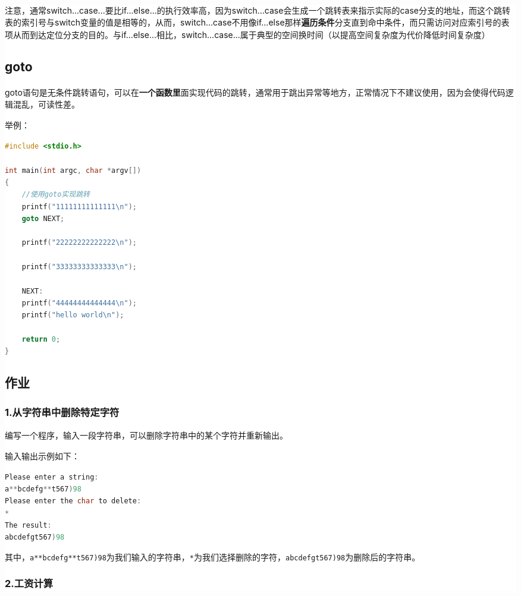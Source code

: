 注意，通常switch...case...要比if...else...的执行效率高，因为switch…case会生成一个跳转表来指示实际的case分支的地址，而这个跳转表的索引号与switch变量的值是相等的，从而，switch…case不用像if…else那样**遍历条件**分支直到命中条件，而只需访问对应索引号的表项从而到达定位分支的目的。与if...else...相比，switch...case...属于典型的空间换时间（以提高空间复杂度为代价降低时间复杂度）



## goto

goto语句是无条件跳转语句，可以在**一个函数里**面实现代码的跳转，通常用于跳出异常等地方，正常情况下不建议使用，因为会使得代码逻辑混乱，可读性差。

举例：

````c
#include <stdio.h> 

int main(int argc, char *argv[]) 
{
    //使用goto实现跳转 
    printf("11111111111111\n"); 
    goto NEXT; 

    printf("22222222222222\n"); 

    printf("33333333333333\n"); 

    NEXT: 
    printf("44444444444444\n"); 
    printf("hello world\n"); 

    return 0; 
}
````



## 作业

### 1.从字符串中删除特定字符

编写一个程序，输入一段字符串，可以删除字符串中的某个字符并重新输出。

输入输出示例如下：

````c
Please enter a string:
a**bcdefg**t567)98
Please enter the char to delete:
*
The result:
abcdefgt567)98
````

其中，`a**bcdefg**t567)98`为我们输入的字符串，`*`为我们选择删除的字符，`abcdefgt567)98`为删除后的字符串。

### 2.工资计算
